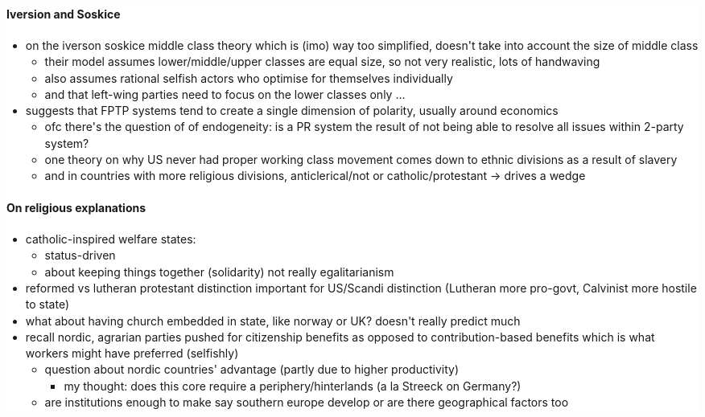 #### Iversion and Soskice

* on the iverson soskice middle class theory which is (imo) way too simplified, doesn't take into account the size of middle class
  * their model assumes lower/middle/upper classes are equal size, so not very realistic, lots of handwaving
  * also assumes rational selfish actors who optimise for themselves individually
  * and that left-wing parties need to focus on the lower classes only ...
* suggests that FPTP systems tend to create a single dimension of polarity, usually around economics
  * ofc there's the question of of endogeneity: is a PR system the result of not being able to resolve all issues within 2-party system?
  * one theory on why US never had proper working class movement comes down to ethnic divisions as a result of slavery
  * and in countries with more religious divisions, anticlerical/not or catholic/protestant -> drives a wedge

#### On religious explanations

* catholic-inspired welfare states:
  * status-driven
  * about keeping things together (solidarity) not really egalitarianism
* reformed vs lutheran protestant distinction important for US/Scandi distinction (Lutheran more pro-govt, Calvinist more hostile to state)
* what about having church embedded in state, like norway or UK? doesn't really predict much
* recall nordic, agrarian parties pushed for citizenship benefits as opposed to contribution-based benefits which is what workers might have preferred (selfishly)
  * question about nordic countries' advantage (partly due to higher productivity)
    * my thought: does this core require a periphery/hinterlands (a la Streeck on Germany?)
  * are institutions enough to make say southern europe develop or are there geographical factors too
